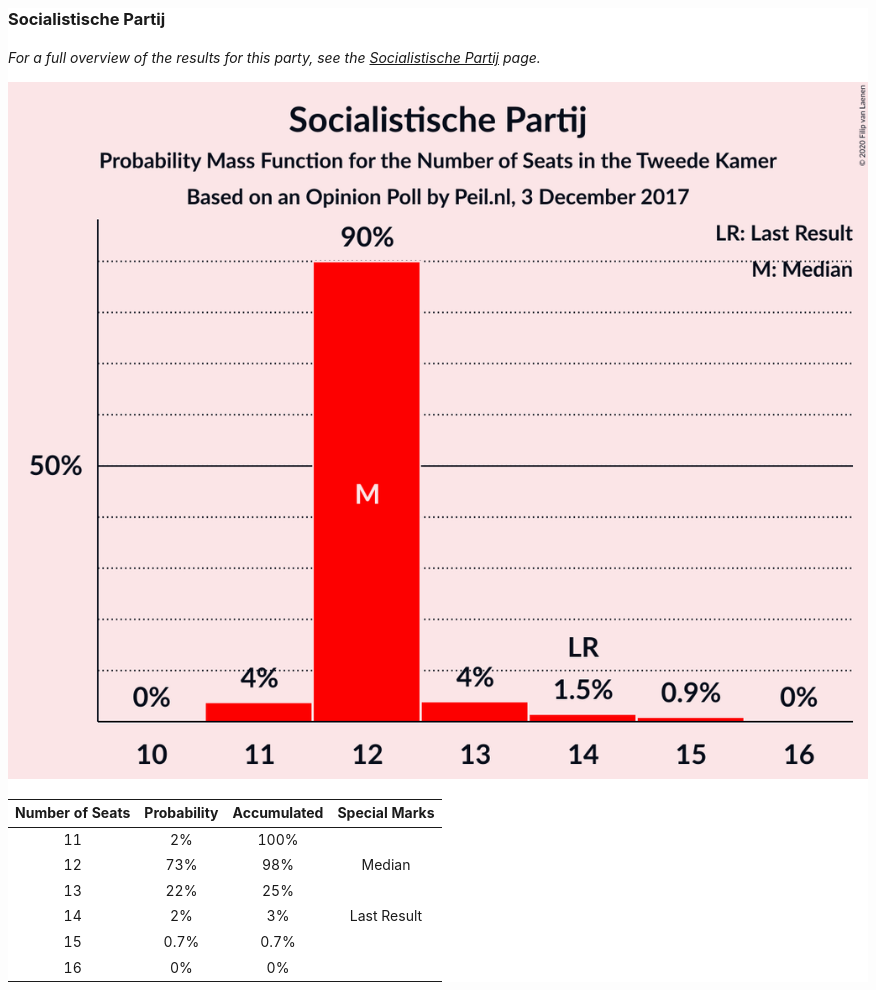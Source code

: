 ### Socialistische Partij

*For a full overview of the results for this party, see the [Socialistische Partij](party-socialistischepartij.html) page.*

![Graph with seats probability mass function not yet produced](2017-12-03-Peilnl-seats-pmf-socialistischepartij.png "Seats Probability Mass Function")

| Number of Seats | Probability | Accumulated | Special Marks |
|:---------------:|:-----------:|:-----------:|:-------------:|
| 11 | 2% | 100% |  |
| 12 | 73% | 98% | Median |
| 13 | 22% | 25% |  |
| 14 | 2% | 3% | Last Result |
| 15 | 0.7% | 0.7% |  |
| 16 | 0% | 0% |  |
